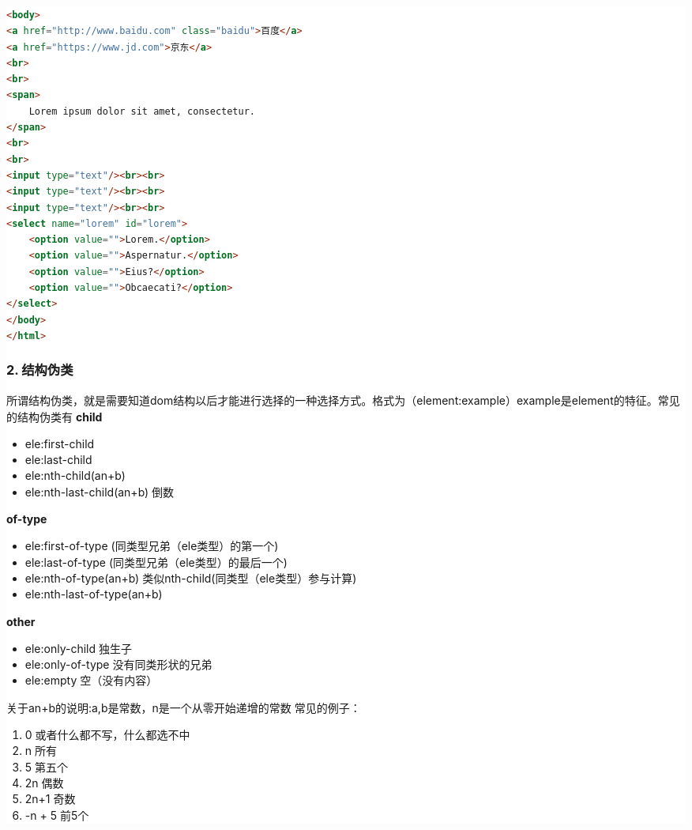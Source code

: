 ```html
<body>
<a href="http://www.baidu.com" class="baidu">百度</a>
<a href="https://www.jd.com">京东</a>
<br>
<br>
<span>
    Lorem ipsum dolor sit amet, consectetur.
</span>
<br>
<br>
<input type="text"/><br><br>
<input type="text"/><br><br>
<input type="text"/><br><br>
<select name="lorem" id="lorem">
    <option value="">Lorem.</option>
    <option value="">Aspernatur.</option>
    <option value="">Eius?</option>
    <option value="">Obcaecati?</option>
</select>
</body>
</html>
```

### 2. 结构伪类
所谓结构伪类，就是需要知道dom结构以后才能进行选择的一种选择方式。格式为（element:example）example是element的特征。常见的结构伪类有
**child**

- ele:first-child
- ele:last-child
- ele:nth-child(an+b)
- ele:nth-last-child(an+b) 倒数


**of-type**
- ele:first-of-type  (同类型兄弟（ele类型）的第一个)
- ele:last-of-type (同类型兄弟（ele类型）的最后一个)
- ele:nth-of-type(an+b) 类似nth-child(同类型（ele类型）参与计算)
- ele:nth-last-of-type(an+b)

**other**

- ele:only-child 独生子
- ele:only-of-type 没有同类形状的兄弟
- ele:empty 空（没有内容）

关于an+b的说明:a,b是常数，n是一个从零开始递增的常数
常见的例子：
1. 0 或者什么都不写，什么都选不中
2. n 所有
3. 5 第五个
4. 2n 偶数
5. 2n+1 奇数
6. -n + 5 前5个
